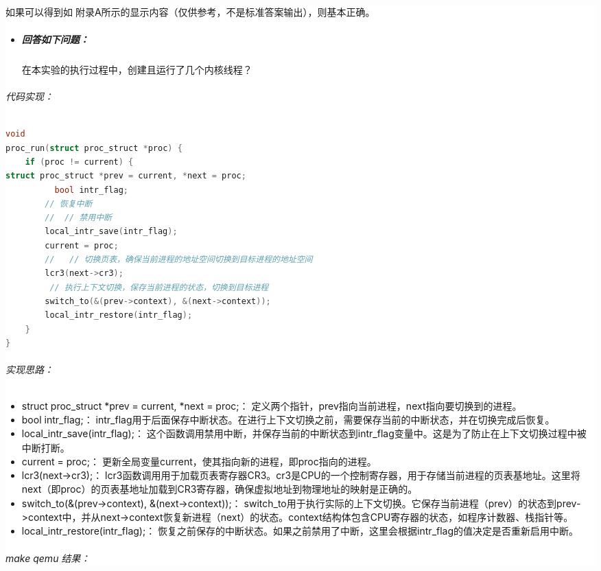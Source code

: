   如果可以得到如 附录A所示的显示内容（仅供参考，不是标准答案输出），则基本正确。
- ##### 回答如下问题：
   在本实验的执行过程中，创建且运行了几个内核线程？


###### 代码实现：
```C
void
proc_run(struct proc_struct *proc) {
    if (proc != current) {
struct proc_struct *prev = current, *next = proc;
          bool intr_flag;
        // 恢复中断
        //  // 禁用中断
        local_intr_save(intr_flag);
        current = proc;
        //   // 切换页表，确保当前进程的地址空间切换到目标进程的地址空间
        lcr3(next->cr3);
         // 执行上下文切换，保存当前进程的状态，切换到目标进程
        switch_to(&(prev->context), &(next->context));
        local_intr_restore(intr_flag);
    }
}
```
###### 实现思路：
- struct proc_struct *prev = current, *next = proc;：
定义两个指针，prev指向当前进程，next指向要切换到的进程。
- bool intr_flag;：
intr_flag用于后面保存中断状态。在进行上下文切换之前，需要保存当前的中断状态，并在切换完成后恢复。
- local_intr_save(intr_flag);：
这个函数调用禁用中断，并保存当前的中断状态到intr_flag变量中。这是为了防止在上下文切换过程中被中断打断。
- current = proc;：
更新全局变量current，使其指向新的进程，即proc指向的进程。
- lcr3(next->cr3);：
lcr3函数调用用于加载页表寄存器CR3。cr3是CPU的一个控制寄存器，用于存储当前进程的页表基地址。这里将next（即proc）的页表基地址加载到CR3寄存器，确保虚拟地址到物理地址的映射是正确的。
- switch_to(&(prev->context), &(next->context));：
switch_to用于执行实际的上下文切换。它保存当前进程（prev）的状态到prev->context中，并从next->context恢复新进程（next）的状态。context结构体包含CPU寄存器的状态，如程序计数器、栈指针等。
- local_intr_restore(intr_flag);：
恢复之前保存的中断状态。如果之前禁用了中断，这里会根据intr_flag的值决定是否重新启用中断。
###### make qemu 结果：